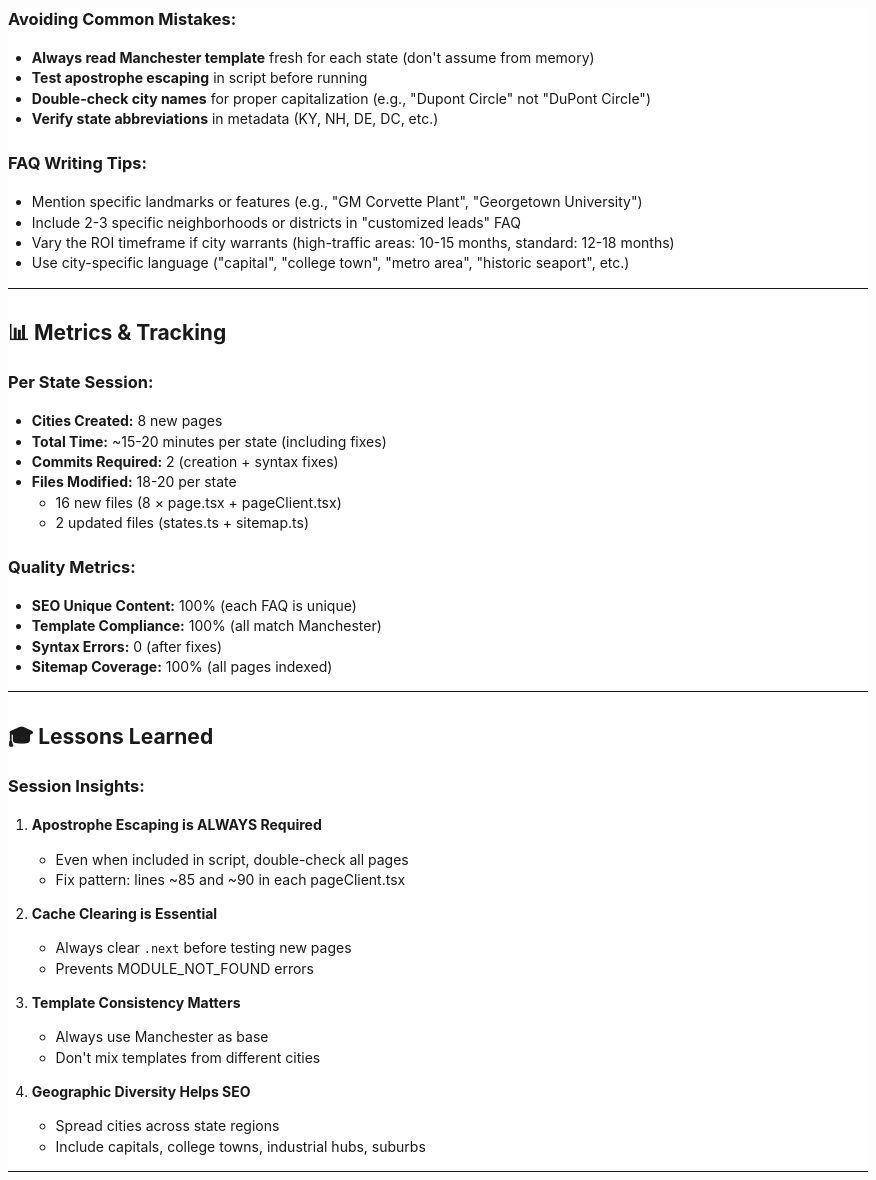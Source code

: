 ### Avoiding Common Mistakes:
- **Always read Manchester template** fresh for each state (don't assume from memory)
- **Test apostrophe escaping** in script before running
- **Double-check city names** for proper capitalization (e.g., "Dupont Circle" not "DuPont Circle")
- **Verify state abbreviations** in metadata (KY, NH, DE, DC, etc.)

### FAQ Writing Tips:
- Mention specific landmarks or features (e.g., "GM Corvette Plant", "Georgetown University")
- Include 2-3 specific neighborhoods or districts in "customized leads" FAQ
- Vary the ROI timeframe if city warrants (high-traffic areas: 10-15 months, standard: 12-18 months)
- Use city-specific language ("capital", "college town", "metro area", "historic seaport", etc.)

---

## 📊 Metrics & Tracking

### Per State Session:
- **Cities Created:** 8 new pages
- **Total Time:** ~15-20 minutes per state (including fixes)
- **Commits Required:** 2 (creation + syntax fixes)
- **Files Modified:** 18-20 per state
  - 16 new files (8 × page.tsx + pageClient.tsx)
  - 2 updated files (states.ts + sitemap.ts)

### Quality Metrics:
- **SEO Unique Content:** 100% (each FAQ is unique)
- **Template Compliance:** 100% (all match Manchester)
- **Syntax Errors:** 0 (after fixes)
- **Sitemap Coverage:** 100% (all pages indexed)

---

## 🎓 Lessons Learned

### Session Insights:

1. **Apostrophe Escaping is ALWAYS Required**
   - Even when included in script, double-check all pages
   - Fix pattern: lines ~85 and ~90 in each pageClient.tsx

2. **Cache Clearing is Essential**
   - Always clear `.next` before testing new pages
   - Prevents MODULE_NOT_FOUND errors

3. **Template Consistency Matters**
   - Always use Manchester as base
   - Don't mix templates from different cities

4. **Geographic Diversity Helps SEO**
   - Spread cities across state regions
   - Include capitals, college towns, industrial hubs, suburbs

---